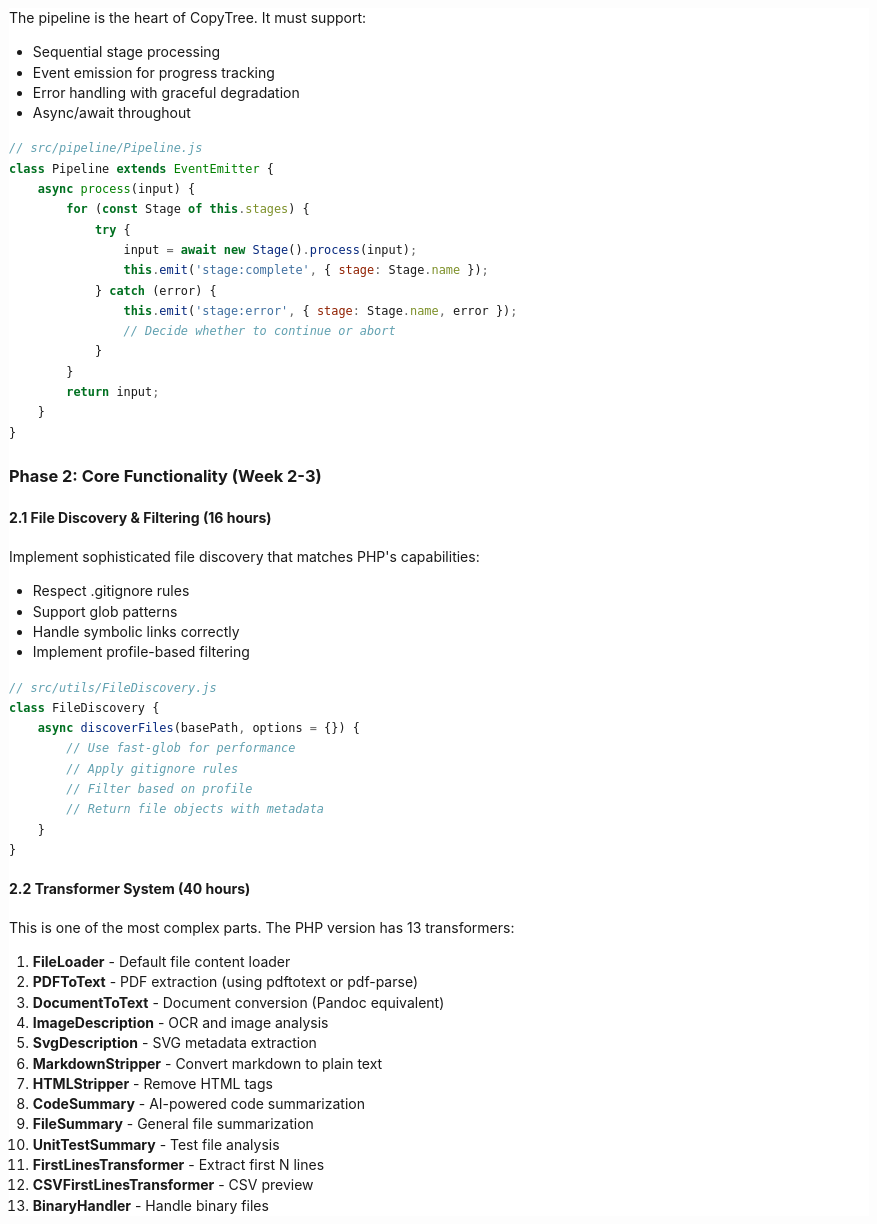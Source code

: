 The pipeline is the heart of CopyTree. It must support:
- Sequential stage processing
- Event emission for progress tracking
- Error handling with graceful degradation
- Async/await throughout

```javascript
// src/pipeline/Pipeline.js
class Pipeline extends EventEmitter {
    async process(input) {
        for (const Stage of this.stages) {
            try {
                input = await new Stage().process(input);
                this.emit('stage:complete', { stage: Stage.name });
            } catch (error) {
                this.emit('stage:error', { stage: Stage.name, error });
                // Decide whether to continue or abort
            }
        }
        return input;
    }
}
```

### Phase 2: Core Functionality (Week 2-3)

#### 2.1 File Discovery & Filtering (16 hours)

Implement sophisticated file discovery that matches PHP's capabilities:
- Respect .gitignore rules
- Support glob patterns
- Handle symbolic links correctly
- Implement profile-based filtering

```javascript
// src/utils/FileDiscovery.js
class FileDiscovery {
    async discoverFiles(basePath, options = {}) {
        // Use fast-glob for performance
        // Apply gitignore rules
        // Filter based on profile
        // Return file objects with metadata
    }
}
```

#### 2.2 Transformer System (40 hours)

This is one of the most complex parts. The PHP version has 13 transformers:

1. **FileLoader** - Default file content loader
2. **PDFToText** - PDF extraction (using pdftotext or pdf-parse)
3. **DocumentToText** - Document conversion (Pandoc equivalent)
4. **ImageDescription** - OCR and image analysis
5. **SvgDescription** - SVG metadata extraction
6. **MarkdownStripper** - Convert markdown to plain text
7. **HTMLStripper** - Remove HTML tags
8. **CodeSummary** - AI-powered code summarization
9. **FileSummary** - General file summarization
10. **UnitTestSummary** - Test file analysis
11. **FirstLinesTransformer** - Extract first N lines
12. **CSVFirstLinesTransformer** - CSV preview
13. **BinaryHandler** - Handle binary files
